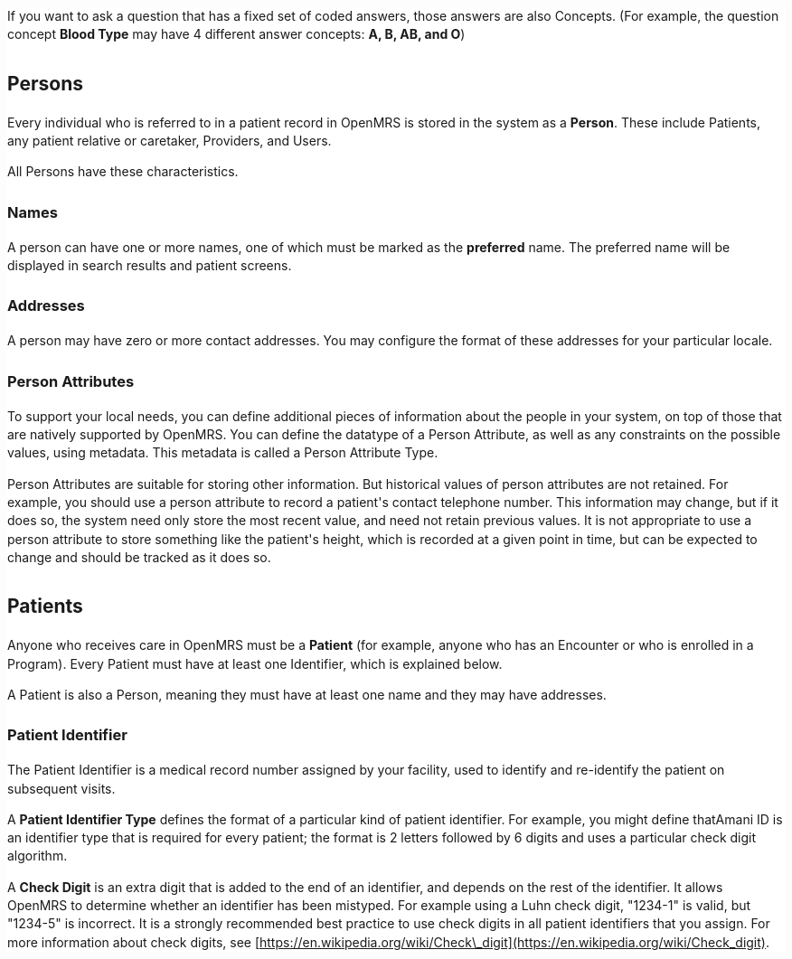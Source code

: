 If you want to ask a question that has a fixed set of coded answers, those answers are also Concepts. \(For example, the question concept **Blood Type** may have 4 different answer concepts: **A, B, AB, **and** O**\)

## Persons

Every individual who is referred to in a patient record in OpenMRS is stored in the system as a **Person**. These include Patients, any patient relative or caretaker, Providers, and Users.

All Persons have these characteristics.

### Names

A person can have one or more names, one of which must be marked as the **preferred** name. The preferred name will be displayed in search results and patient screens.

### Addresses

A person may have zero or more contact addresses. You may configure the format of these addresses for your particular locale.

### Person Attributes

To support your local needs, you can define additional pieces of information about the people in your system, on top of those that are natively supported by OpenMRS. You can define the datatype of a Person Attribute, as well as any constraints on the possible values, using metadata. This metadata is called a Person Attribute Type.

Person Attributes are suitable for storing other information. But historical values of person attributes are not retained. For example, you should use a person attribute to record a patient's contact telephone number. This information may change, but if it does so, the system need only store the most recent value, and need not retain previous values. It is not appropriate to use a person attribute to store something like the patient's height, which is recorded at a given point in time, but can be expected to change and should be tracked as it does so.

## Patients

Anyone who receives care in OpenMRS must be a **Patient** \(for example, anyone who has an Encounter or who is enrolled in a Program\). Every Patient must have at least one Identifier, which is explained below.

A Patient is also a Person, meaning they must have at least one name and they may have addresses.

### Patient Identifier

The Patient Identifier is a medical record number assigned by your facility, used to identify and re-identify the patient on subsequent visits.

A **Patient Identifier Type** defines the format of a particular kind of patient identifier. For example, you might define thatAmani ID is an identifier type that is required for every patient; the format is 2 letters followed by 6 digits and uses a particular check digit algorithm.

A **Check Digit** is an extra digit that is added to the end of an identifier, and depends on the rest of the identifier. It allows OpenMRS to determine whether an identifier has been mistyped. For example using a Luhn check digit, "1234-1" is valid, but "1234-5" is incorrect. It is a strongly recommended best practice to use check digits in all patient identifiers that you assign. For more information about check digits, see [https://en.wikipedia.org/wiki/Check\_digit](https://en.wikipedia.org/wiki/Check_digit).
